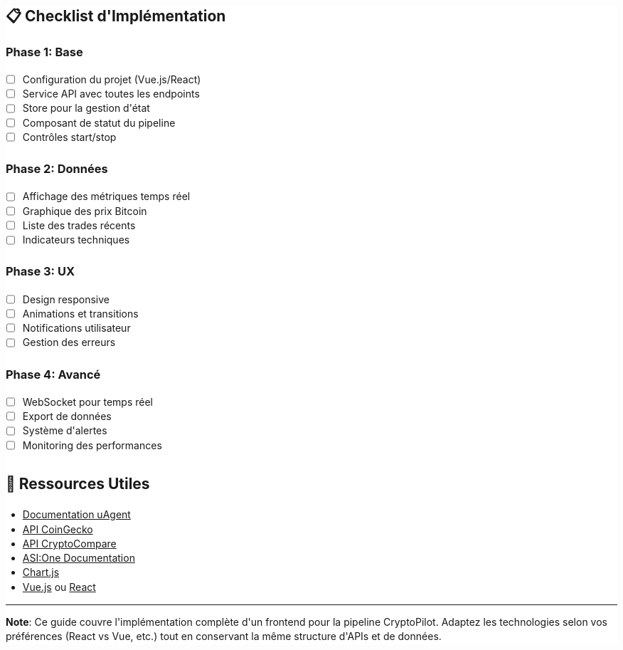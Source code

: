 ## 📋 Checklist d'Implémentation

### Phase 1: Base
- [ ] Configuration du projet (Vue.js/React)
- [ ] Service API avec toutes les endpoints
- [ ] Store pour la gestion d'état
- [ ] Composant de statut du pipeline
- [ ] Contrôles start/stop

### Phase 2: Données
- [ ] Affichage des métriques temps réel
- [ ] Graphique des prix Bitcoin
- [ ] Liste des trades récents
- [ ] Indicateurs techniques

### Phase 3: UX
- [ ] Design responsive
- [ ] Animations et transitions
- [ ] Notifications utilisateur
- [ ] Gestion des erreurs

### Phase 4: Avancé
- [ ] WebSocket pour temps réel
- [ ] Export de données
- [ ] Système d'alertes
- [ ] Monitoring des performances

## 🔗 Ressources Utiles

- [Documentation uAgent](https://docs.fetch.ai/uAgents/)
- [API CoinGecko](https://www.coingecko.com/en/api)
- [API CryptoCompare](https://min-api.cryptocompare.com/)
- [ASI:One Documentation](https://docs.fetch.ai/concepts/ai-agents/ai-engine)
- [Chart.js](https://www.chartjs.org/)
- [Vue.js](https://vuejs.org/) ou [React](https://reactjs.org/)

---

**Note**: Ce guide couvre l'implémentation complète d'un frontend pour la pipeline CryptoPilot. Adaptez les technologies selon vos préférences (React vs Vue, etc.) tout en conservant la même structure d'APIs et de données.
